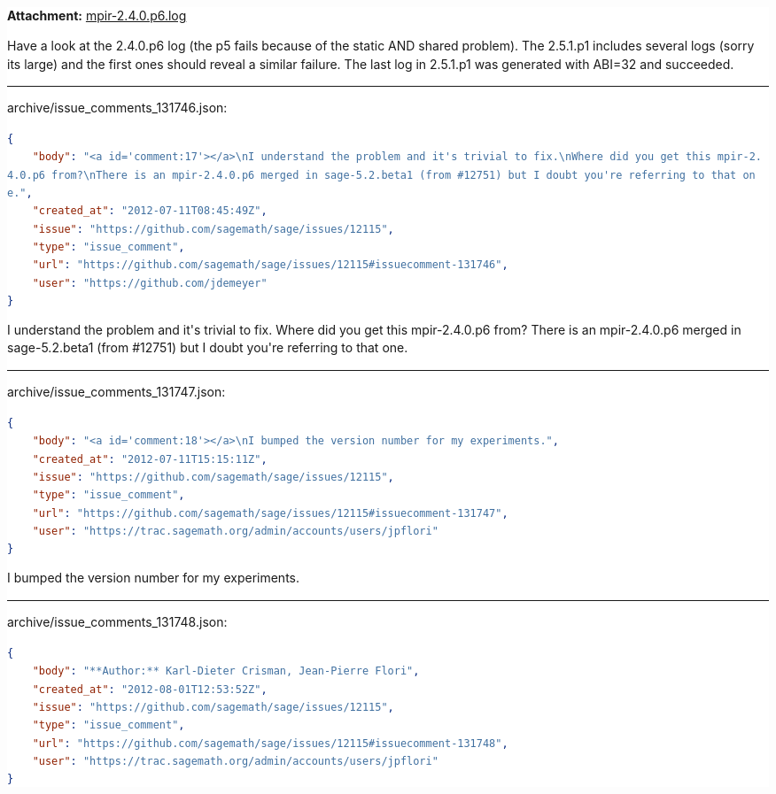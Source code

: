 <a id='comment:16'></a>
**Attachment:** [mpir-2.4.0.p6.log](https://github.com/sagemath/sage/files/ticket12115/mpir-2.4.0.p6.log)

Have a look at the 2.4.0.p6 log (the p5 fails because of the static AND shared problem).
The 2.5.1.p1 includes several logs (sorry its large) and the first ones should reveal a similar failure.
The last log in 2.5.1.p1 was generated with ABI=32 and succeeded.



---

archive/issue_comments_131746.json:
```json
{
    "body": "<a id='comment:17'></a>\nI understand the problem and it's trivial to fix.\nWhere did you get this mpir-2.4.0.p6 from?\nThere is an mpir-2.4.0.p6 merged in sage-5.2.beta1 (from #12751) but I doubt you're referring to that one.",
    "created_at": "2012-07-11T08:45:49Z",
    "issue": "https://github.com/sagemath/sage/issues/12115",
    "type": "issue_comment",
    "url": "https://github.com/sagemath/sage/issues/12115#issuecomment-131746",
    "user": "https://github.com/jdemeyer"
}
```

<a id='comment:17'></a>
I understand the problem and it's trivial to fix.
Where did you get this mpir-2.4.0.p6 from?
There is an mpir-2.4.0.p6 merged in sage-5.2.beta1 (from #12751) but I doubt you're referring to that one.



---

archive/issue_comments_131747.json:
```json
{
    "body": "<a id='comment:18'></a>\nI bumped the version number for my experiments.",
    "created_at": "2012-07-11T15:15:11Z",
    "issue": "https://github.com/sagemath/sage/issues/12115",
    "type": "issue_comment",
    "url": "https://github.com/sagemath/sage/issues/12115#issuecomment-131747",
    "user": "https://trac.sagemath.org/admin/accounts/users/jpflori"
}
```

<a id='comment:18'></a>
I bumped the version number for my experiments.



---

archive/issue_comments_131748.json:
```json
{
    "body": "**Author:** Karl-Dieter Crisman, Jean-Pierre Flori",
    "created_at": "2012-08-01T12:53:52Z",
    "issue": "https://github.com/sagemath/sage/issues/12115",
    "type": "issue_comment",
    "url": "https://github.com/sagemath/sage/issues/12115#issuecomment-131748",
    "user": "https://trac.sagemath.org/admin/accounts/users/jpflori"
}
```
